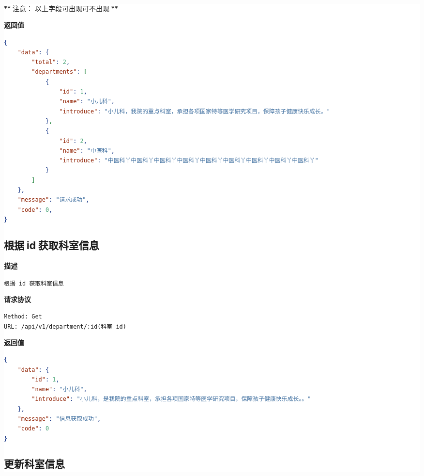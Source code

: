** 注意： 以上字段可出现可不出现 **

**返回值**

```json
{
    "data": {
        "total": 2,
        "departments": [
            {
                "id": 1,
                "name": "小儿科",
                "introduce": "小儿科，我院的重点科室，承担各项国家特等医学研究项目，保障孩子健康快乐成长。"
            },
            {
                "id": 2,
                "name": "中医科",
                "introduce": "中医科丫中医科丫中医科丫中医科丫中医科丫中医科丫中医科丫中医科丫中医科丫"
            }  
        ]
    },
    "message": "请求成功",
    "code": 0,
}
```

## 根据 id 获取科室信息

**描述**

```
根据 id 获取科室信息
```

**请求协议**

```
Method: Get
URL: /api/v1/department/:id(科室 id)
```

**返回值**

```json
{
    "data": {
        "id": 1,
        "name": "小儿科",
        "introduce": "小儿科，是我院的重点科室，承担各项国家特等医学研究项目，保障孩子健康快乐成长。。"
    },
    "message": "信息获取成功",
    "code": 0
}
```

## 更新科室信息
